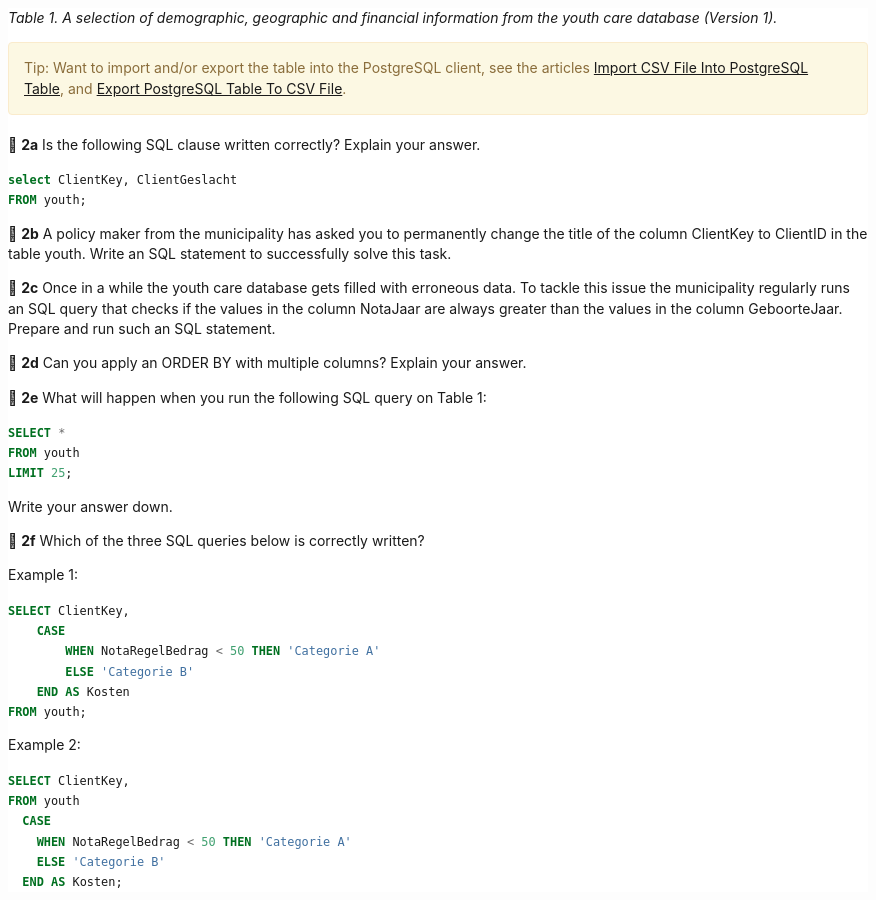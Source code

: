 *Table 1. A selection of demographic, geographic and financial information from the youth care database (Version 1).*

<div style="padding: 15px; border: 1px solid transparent; border-color: transparent; margin-bottom: 20px; border-radius: 4px; color: #8a6d3b;; background-color: #fcf8e3; border-color: #faebcc;">
Tip: Want to import and/or export the table into the PostgreSQL client, see the articles <a href="https://www.postgresqltutorial.com/import-csv-file-into-posgresql-table/">Import CSV File Into PostgreSQL Table</a>, and <a href="https://www.postgresqltutorial.com/postgresql-tutorial/export-postgresql-table-to-csv-file/">Export PostgreSQL Table To CSV File</a>.
</div>

:pencil: __2a__ Is the following SQL clause written correctly? Explain your answer.

``` sql
select ClientKey, ClientGeslacht
FROM youth;
```
:pencil: __2b__ A policy maker from the municipality has asked you to permanently change the title of the column ClientKey to ClientID in the table youth. Write an SQL statement to successfully solve this task.

:pencil: __2c__ Once in a while the youth care database gets filled with erroneous data. To tackle this issue the municipality regularly runs an SQL query that checks if the values in the column NotaJaar are always greater than the values in the column GeboorteJaar. Prepare and run such an SQL statement.

:pencil: __2d__ Can you apply an ORDER BY with multiple columns? Explain your answer.

:pencil: __2e__ What will happen when you run the following SQL query on Table 1:

``` sql
SELECT *
FROM youth
LIMIT 25;
```
Write your answer down.

:pencil: __2f__ Which of the three SQL queries below is correctly written?

Example 1:

``` sql
SELECT ClientKey,
    CASE
        WHEN NotaRegelBedrag < 50 THEN 'Categorie A'
        ELSE 'Categorie B'
    END AS Kosten
FROM youth;
```

Example 2:

``` sql
SELECT ClientKey,
FROM youth
  CASE
    WHEN NotaRegelBedrag < 50 THEN 'Categorie A'
    ELSE 'Categorie B'
  END AS Kosten;
```

